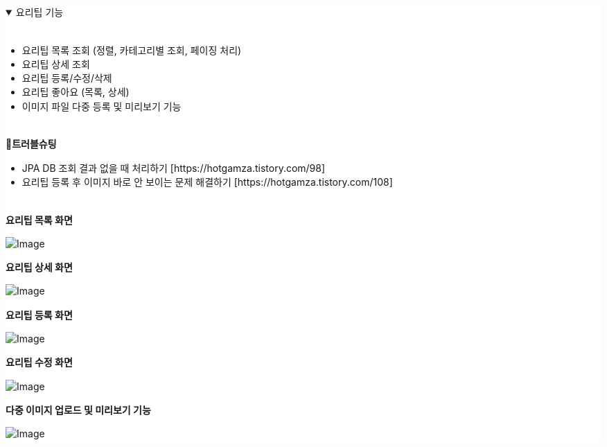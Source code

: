   </p>
</details>

<details open>
  <summary>요리팁 기능</summary>
  <br>
  <ul>
    <li>요리팁 목록 조회 (정렬, 카테고리별 조회, 페이징 처리)</li>
    <li>요리팁 상세 조회</li>
    <li>요리팁 등록/수정/삭제</li>
    <li>요리팁 좋아요 (목록, 상세)</li>
    <li>이미지 파일 다중 등록 및 미리보기 기능</li>
  </ul>
  <br>
  <b>📌트러블슈팅</b>
  <ul>
    <li>JPA DB 조회 결과 없을 때 처리하기 [https://hotgamza.tistory.com/98]</li>
    <li>요리팁 등록 후 이미지 바로 안 보이는 문제 해결하기 [https://hotgamza.tistory.com/108]</li>
  </ul>
  <br>
  <b>요리팁 목록 화면</b>
  <p>
    <img width="1920" height="1488" alt="Image" src="https://github.com/user-attachments/assets/a356e239-5e31-40aa-a53f-975496f09306" />
  </p>

  <b>요리팁 상세 화면</b>
  <p>
    <img width="1920" height="1397" alt="Image" src="https://github.com/user-attachments/assets/f4c601f0-abda-4405-9a82-a5083e5d4199" />
  </p>
  
  <b>요리팁 등록 화면</b>
  <p>
    <img width="1920" height="1467" alt="Image" src="https://github.com/user-attachments/assets/91946333-5675-4ea7-929b-bda94f16141a" />
  </p>
  
  <b>요리팁 수정 화면</b>
  <p>
    <img width="1920" height="1467" alt="Image" src="https://github.com/user-attachments/assets/a6cf7428-17ca-4aac-aa76-c16b1f5a5ae3" />
  </p>
  
  <b>다중 이미지 업로드 및 미리보기 기능</b>
  <p>
    <img width="849" height="99" alt="Image" src="https://github.com/user-attachments/assets/1b3daa67-a54e-4b2b-bd18-f2ed0da836c5" />
  </p>
</details>
